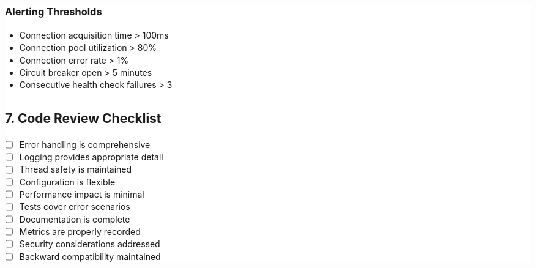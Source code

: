### Alerting Thresholds
- Connection acquisition time > 100ms
- Connection pool utilization > 80%
- Connection error rate > 1%
- Circuit breaker open > 5 minutes
- Consecutive health check failures > 3

## 7. Code Review Checklist

- [ ] Error handling is comprehensive
- [ ] Logging provides appropriate detail
- [ ] Thread safety is maintained
- [ ] Configuration is flexible
- [ ] Performance impact is minimal
- [ ] Tests cover error scenarios
- [ ] Documentation is complete
- [ ] Metrics are properly recorded
- [ ] Security considerations addressed
- [ ] Backward compatibility maintained